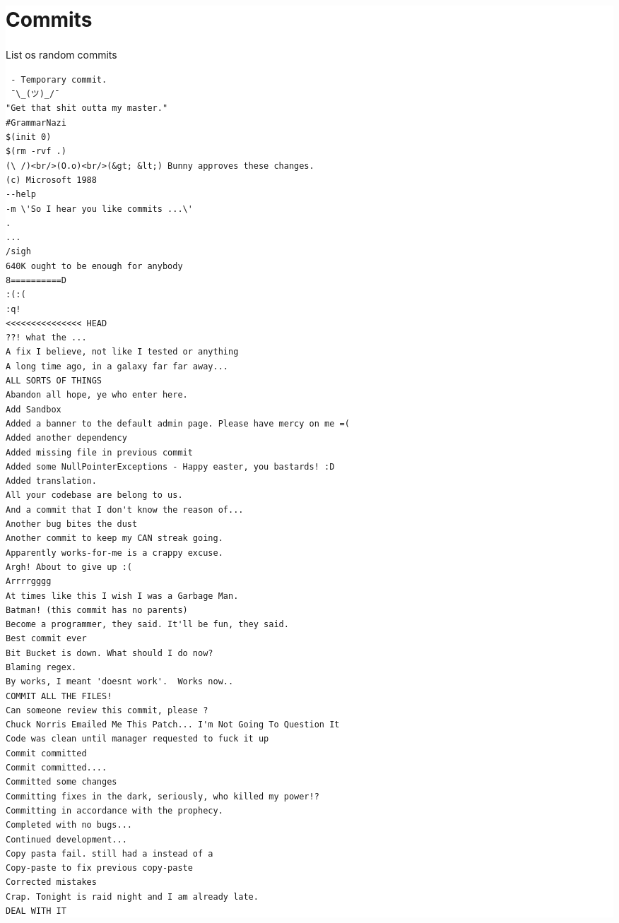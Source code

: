 # Commits

List os random commits 

     - Temporary commit.
     ¯\_(ツ)_/¯
    "Get that shit outta my master."
    #GrammarNazi
    $(init 0)
    $(rm -rvf .)
    (\ /)<br/>(O.o)<br/>(&gt; &lt;) Bunny approves these changes.
    (c) Microsoft 1988
    --help
    -m \'So I hear you like commits ...\'
    .
    ...
    /sigh
    640K ought to be enough for anybody
    8==========D
    :(:(
    :q!
    <<<<<<<<<<<<<<< HEAD
    ??! what the ...
    A fix I believe, not like I tested or anything
    A long time ago, in a galaxy far far away...
    ALL SORTS OF THINGS
    Abandon all hope, ye who enter here.
    Add Sandbox
    Added a banner to the default admin page. Please have mercy on me =(
    Added another dependency
    Added missing file in previous commit
    Added some NullPointerExceptions - Happy easter, you bastards! :D
    Added translation.
    All your codebase are belong to us.
    And a commit that I don't know the reason of...
    Another bug bites the dust
    Another commit to keep my CAN streak going.
    Apparently works-for-me is a crappy excuse.
    Argh! About to give up :(
    Arrrrgggg
    At times like this I wish I was a Garbage Man.
    Batman! (this commit has no parents)
    Become a programmer, they said. It'll be fun, they said.
    Best commit ever
    Bit Bucket is down. What should I do now?
    Blaming regex.
    By works, I meant 'doesnt work'.  Works now..
    COMMIT ALL THE FILES!
    Can someone review this commit, please ?
    Chuck Norris Emailed Me This Patch... I'm Not Going To Question It
    Code was clean until manager requested to fuck it up
    Commit committed
    Commit committed....
    Committed some changes
    Committing fixes in the dark, seriously, who killed my power!?
    Committing in accordance with the prophecy.
    Completed with no bugs...
    Continued development...
    Copy pasta fail. still had a instead of a
    Copy-paste to fix previous copy-paste
    Corrected mistakes
    Crap. Tonight is raid night and I am already late.
    DEAL WITH IT